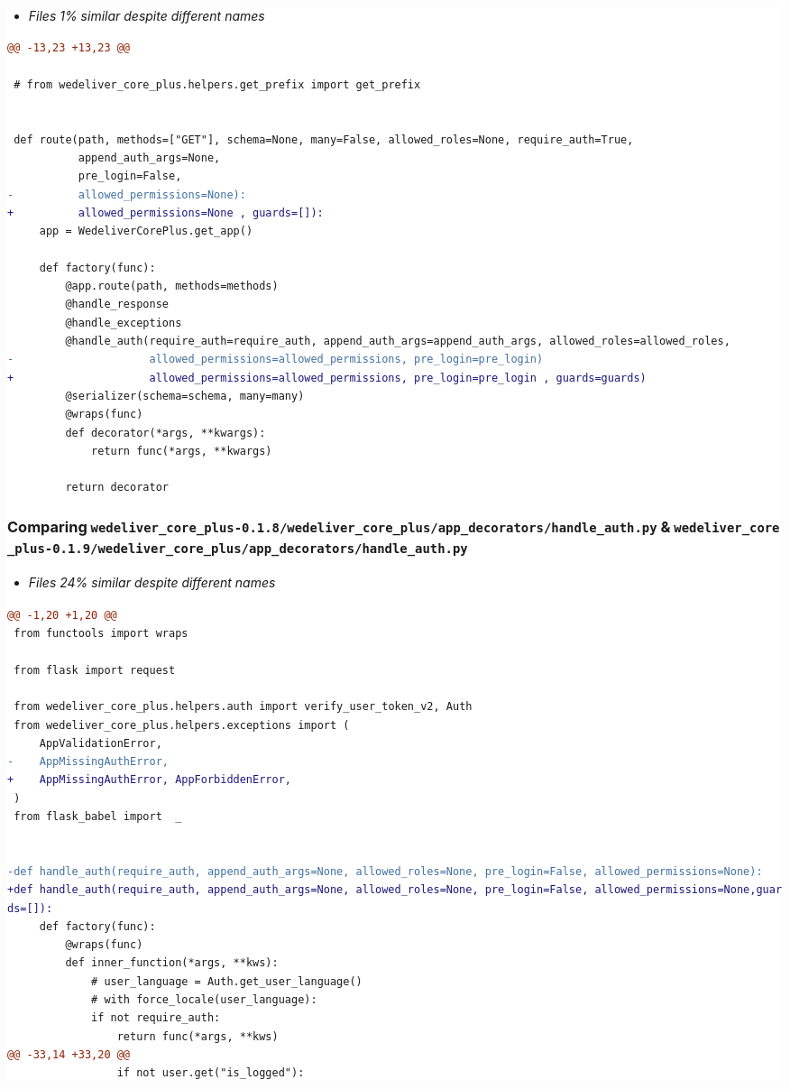  * *Files 1% similar despite different names*

```diff
@@ -13,23 +13,23 @@
 
 # from wedeliver_core_plus.helpers.get_prefix import get_prefix
 
 
 def route(path, methods=["GET"], schema=None, many=False, allowed_roles=None, require_auth=True,
           append_auth_args=None,
           pre_login=False,
-          allowed_permissions=None):
+          allowed_permissions=None , guards=[]):
     app = WedeliverCorePlus.get_app()
 
     def factory(func):
         @app.route(path, methods=methods)
         @handle_response
         @handle_exceptions
         @handle_auth(require_auth=require_auth, append_auth_args=append_auth_args, allowed_roles=allowed_roles,
-                     allowed_permissions=allowed_permissions, pre_login=pre_login)
+                     allowed_permissions=allowed_permissions, pre_login=pre_login , guards=guards)
         @serializer(schema=schema, many=many)
         @wraps(func)
         def decorator(*args, **kwargs):
             return func(*args, **kwargs)
 
         return decorator
```

### Comparing `wedeliver_core_plus-0.1.8/wedeliver_core_plus/app_decorators/handle_auth.py` & `wedeliver_core_plus-0.1.9/wedeliver_core_plus/app_decorators/handle_auth.py`

 * *Files 24% similar despite different names*

```diff
@@ -1,20 +1,20 @@
 from functools import wraps
 
 from flask import request
 
 from wedeliver_core_plus.helpers.auth import verify_user_token_v2, Auth
 from wedeliver_core_plus.helpers.exceptions import (
     AppValidationError,
-    AppMissingAuthError,
+    AppMissingAuthError, AppForbiddenError,
 )
 from flask_babel import  _
 
 
-def handle_auth(require_auth, append_auth_args=None, allowed_roles=None, pre_login=False, allowed_permissions=None):
+def handle_auth(require_auth, append_auth_args=None, allowed_roles=None, pre_login=False, allowed_permissions=None,guards=[]):
     def factory(func):
         @wraps(func)
         def inner_function(*args, **kws):
             # user_language = Auth.get_user_language()
             # with force_locale(user_language):
             if not require_auth:
                 return func(*args, **kws)
@@ -33,14 +33,20 @@
                 if not user.get("is_logged"):
```